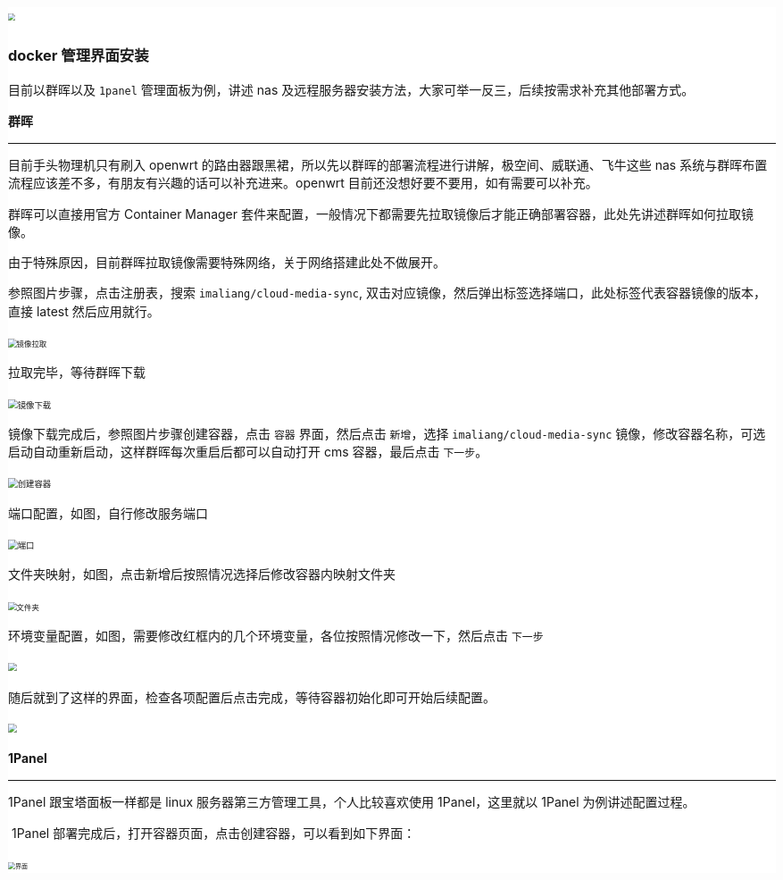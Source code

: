 <img src="https://github.com/HuLuXi/cms-docs/blob/master/assets/部署堆栈-1735319914443-47.png?raw=true" style="zoom: 50%;" />

### docker 管理界面安装

目前以群晖以及 `1panel` 管理面板为例，讲述 nas 及远程服务器安装方法，大家可举一反三，后续按需求补充其他部署方式。

**群晖**

------

目前手头物理机只有刷入 openwrt 的路由器跟黑裙，所以先以群晖的部署流程进行讲解，极空间、威联通、飞牛这些 nas 系统与群晖布置流程应该差不多，有朋友有兴趣的话可以补充进来。openwrt 目前还没想好要不要用，如有需要可以补充。

群晖可以直接用官方 Container Manager 套件来配置，一般情况下都需要先拉取镜像后才能正确部署容器，此处先讲述群晖如何拉取镜像。

由于特殊原因，目前群晖拉取镜像需要特殊网络，关于网络搭建此处不做展开。

参照图片步骤，点击注册表，搜索 `imaliang/cloud-media-sync`, 双击对应镜像，然后弹出标签选择端口，此处标签代表容器镜像的版本，直接 latest 然后应用就行。

<img src="https://github.com/HuLuXi/cms-docs/blob/master/assets/群晖镜像-1735318030904-21.png?raw=true" alt="镜像拉取" style="zoom:60%;" />

拉取完毕，等待群晖下载

<img src="https://github.com/HuLuXi/cms-docs/blob/master/assets/镜像下载-1735318176139-24-1735318183768-26.png?raw=true" alt="镜像下载" style="zoom:67%;" />

镜像下载完成后，参照图片步骤创建容器，点击 `容器` 界面，然后点击 `新增`，选择 `imaliang/cloud-media-sync` 镜像，修改容器名称，可选启动自动重新启动，这样群晖每次重启后都可以自动打开 cms 容器，最后点击 `下一步`。

<img src="https://github.com/HuLuXi/cms-docs/blob/master/assets/创建容器-1735318394436-29.png?raw=true" alt="创建容器" style="zoom: 67%;" />

端口配置，如图，自行修改服务端口

<img src="https://github.com/HuLuXi/cms-docs/blob/master/assets/群晖端口-1735318683557-32.png?raw=true" alt="端口" style="zoom:67%;" />

文件夹映射，如图，点击新增后按照情况选择后修改容器内映射文件夹

<img src="https://github.com/HuLuXi/cms-docs/blob/master/assets/群晖映射-1735318829879-35.png?raw=true" alt="文件夹" style="zoom:60%;" />

环境变量配置，如图，需要修改红框内的几个环境变量，各位按照情况修改一下，然后点击 `下一步`

<img src="https://github.com/HuLuXi/cms-docs/blob/master/assets/环境配置-1735318992245-38.png?raw=true" style="zoom:60%;" />

随后就到了这样的界面，检查各项配置后点击完成，等待容器初始化即可开始后续配置。

<img src="https://github.com/HuLuXi/cms-docs/blob/master/assets/确认-1735319058266-41.png?raw=true" style="zoom:60%;" />



**1Panel**

------

1Panel 跟宝塔面板一样都是 linux 服务器第三方管理工具，个人比较喜欢使用 1Panel，这里就以 1Panel 为例讲述配置过程。

​	1Panel 部署完成后，打开容器页面，点击创建容器，可以看到如下界面：

<img src="https://github.com/HuLuXi/cms-docs/blob/master/assets/界面介绍-1735311571306-2.png?raw=true" alt="界面" style="zoom: 50%;" />
